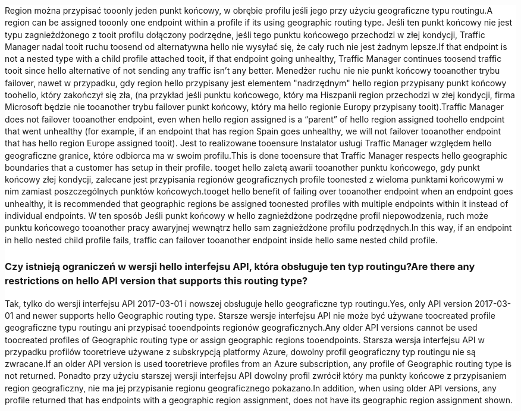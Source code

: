<span data-ttu-id="6ae88-206">Region można przypisać tooonly jeden punkt końcowy, w obrębie profilu jeśli jego przy użyciu geograficzne typu routingu.</span><span class="sxs-lookup"><span data-stu-id="6ae88-206">A region can be assigned tooonly one endpoint within a profile if its using geographic routing type.</span></span> <span data-ttu-id="6ae88-207">Jeśli ten punkt końcowy nie jest typu zagnieżdżonego z tooit profilu dołączony podrzędne, jeśli tego punktu końcowego przechodzi w złej kondycji, Traffic Manager nadal tooit ruchu toosend od alternatywna hello nie wysyłać się, że cały ruch nie jest żadnym lepsze.</span><span class="sxs-lookup"><span data-stu-id="6ae88-207">If that endpoint is not a nested type with a child profile attached tooit, if that endpoint going unhealthy, Traffic Manager continues toosend traffic tooit since hello alternative of not sending any traffic isn’t any better.</span></span> <span data-ttu-id="6ae88-208">Menedżer ruchu nie nie punkt końcowy tooanother trybu failover, nawet w przypadku, gdy region hello przypisany jest elementem "nadrzędnym" hello region przypisany punkt końcowy toohello, który zakończył się zła, (na przykład jeśli punktu końcowego, który ma Hiszpanii region przechodzi w złej kondycji, firma Microsoft będzie nie tooanother trybu failover punkt końcowy, który ma hello regionie Europy przypisany tooit).</span><span class="sxs-lookup"><span data-stu-id="6ae88-208">Traffic Manager does not failover tooanother endpoint, even when hello region assigned is a “parent” of hello region assigned toohello endpoint that went unhealthy (for example, if an endpoint that has region Spain goes unhealthy, we will not failover tooanother endpoint that has hello region Europe assigned tooit).</span></span> <span data-ttu-id="6ae88-209">Jest to realizowane tooensure Instalator usługi Traffic Manager względem hello geograficzne granice, które odbiorca ma w swoim profilu.</span><span class="sxs-lookup"><span data-stu-id="6ae88-209">This is done tooensure that Traffic Manager respects hello geographic boundaries that a customer has setup in their profile.</span></span> <span data-ttu-id="6ae88-210">tooget hello zaletą awarii tooanother punktu końcowego, gdy punkt końcowy złej kondycji, zalecane jest przypisania regionów geograficznych profile toonested z wieloma punktami końcowymi w nim zamiast poszczególnych punktów końcowych.</span><span class="sxs-lookup"><span data-stu-id="6ae88-210">tooget hello benefit of failing over tooanother endpoint when an endpoint goes unhealthy, it is recommended that geographic regions be assigned toonested profiles with multiple endpoints within it instead of individual endpoints.</span></span> <span data-ttu-id="6ae88-211">W ten sposób Jeśli punkt końcowy w hello zagnieżdżone podrzędne profil niepowodzenia, ruch może punktu końcowego tooanother pracy awaryjnej wewnątrz hello sam zagnieżdżone profilu podrzędnych.</span><span class="sxs-lookup"><span data-stu-id="6ae88-211">In this way, if an endpoint in hello nested child profile fails, traffic can failover tooanother endpoint inside hello same nested child profile.</span></span>

### <a name="are-there-any-restrictions-on-hello-api-version-that-supports-this-routing-type"></a><span data-ttu-id="6ae88-212">Czy istnieją ograniczeń w wersji hello interfejsu API, która obsługuje ten typ routingu?</span><span class="sxs-lookup"><span data-stu-id="6ae88-212">Are there any restrictions on hello API version that supports this routing type?</span></span>

<span data-ttu-id="6ae88-213">Tak, tylko do wersji interfejsu API 2017-03-01 i nowszej obsługuje hello geograficzne typ routingu.</span><span class="sxs-lookup"><span data-stu-id="6ae88-213">Yes, only API version 2017-03-01 and newer supports hello Geographic routing type.</span></span> <span data-ttu-id="6ae88-214">Starsze wersje interfejsu API nie może być używane toocreated profile geograficzne typu routingu ani przypisać tooendpoints regionów geograficznych.</span><span class="sxs-lookup"><span data-stu-id="6ae88-214">Any older API versions cannot be used toocreated profiles of Geographic routing type or assign geographic regions tooendpoints.</span></span> <span data-ttu-id="6ae88-215">Starsza wersja interfejsu API w przypadku profilów tooretrieve używane z subskrypcją platformy Azure, dowolny profil geograficzny typ routingu nie są zwracane.</span><span class="sxs-lookup"><span data-stu-id="6ae88-215">If an older API version is used tooretrieve profiles from an Azure subscription, any profile of Geographic routing type is not returned.</span></span> <span data-ttu-id="6ae88-216">Ponadto przy użyciu starszej wersji interfejsu API dowolny profil zwrócił który ma punkty końcowe z przypisaniem region geograficzny, nie ma jej przypisanie regionu geograficznego pokazano.</span><span class="sxs-lookup"><span data-stu-id="6ae88-216">In addition, when using older API versions, any profile returned that has endpoints with a geographic region assignment, does not have its geographic region assignment shown.</span></span>
